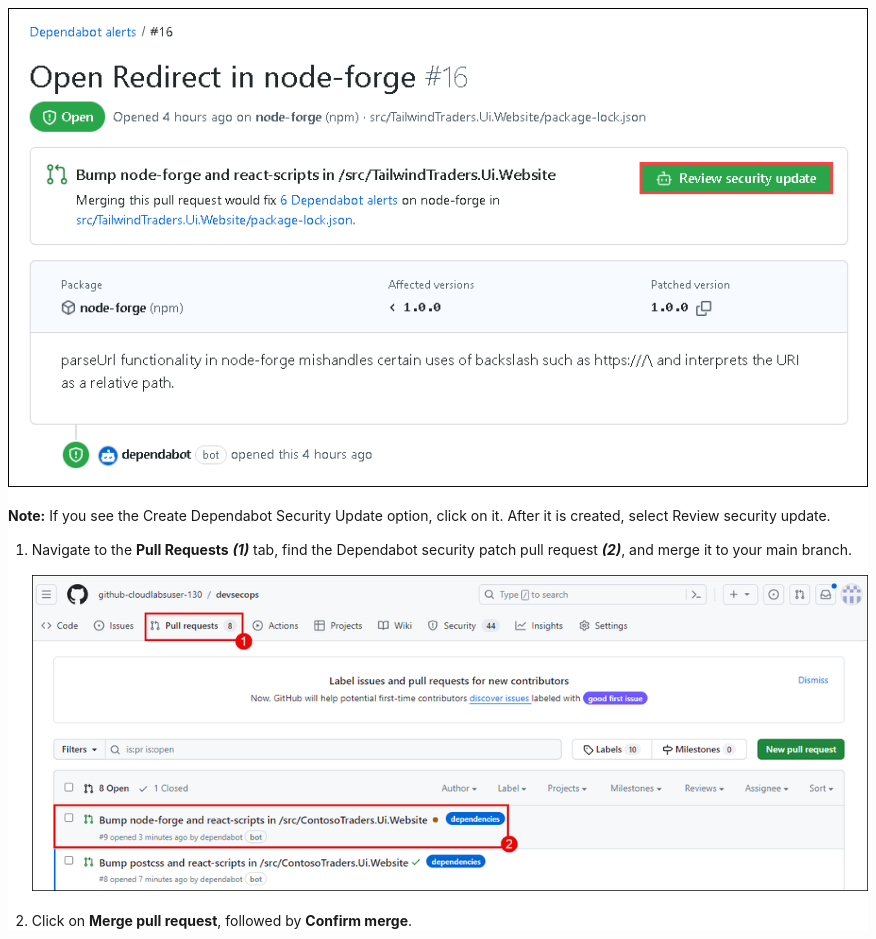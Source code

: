    ![The `handlebars` Dependabot alert detail.](../media/ex5-t3-reviewsu.png "Dependabot alert detail")
   
   **Note:** If you see the Create Dependabot Security Update option, click on it. After it is created, select Review security update. 

1. Navigate to the **Pull Requests** ***(1)*** tab, find the Dependabot security patch pull request ***(2)***, and merge it to your main branch.

   ![List of Pull Requests.](../media/cl3-t1-s6.png "Pull Requests")
   
1. Click on **Merge pull request**, followed by **Confirm merge**. 
